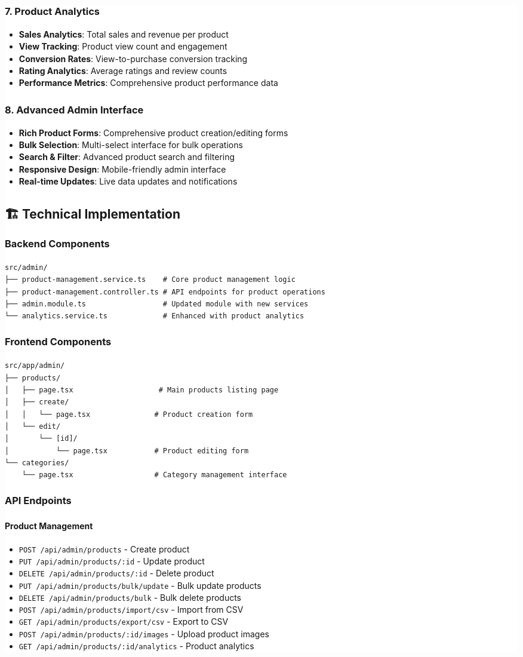 ### 7. Product Analytics
- **Sales Analytics**: Total sales and revenue per product
- **View Tracking**: Product view count and engagement
- **Conversion Rates**: View-to-purchase conversion tracking
- **Rating Analytics**: Average ratings and review counts
- **Performance Metrics**: Comprehensive product performance data

### 8. Advanced Admin Interface
- **Rich Product Forms**: Comprehensive product creation/editing forms
- **Bulk Selection**: Multi-select interface for bulk operations
- **Search & Filter**: Advanced product search and filtering
- **Responsive Design**: Mobile-friendly admin interface
- **Real-time Updates**: Live data updates and notifications

## 🏗️ Technical Implementation

### Backend Components
```
src/admin/
├── product-management.service.ts    # Core product management logic
├── product-management.controller.ts # API endpoints for product operations
├── admin.module.ts                  # Updated module with new services
└── analytics.service.ts             # Enhanced with product analytics
```

### Frontend Components
```
src/app/admin/
├── products/
│   ├── page.tsx                    # Main products listing page
│   ├── create/
│   │   └── page.tsx               # Product creation form
│   └── edit/
│       └── [id]/
│           └── page.tsx           # Product editing form
└── categories/
    └── page.tsx                   # Category management interface
```

### API Endpoints

#### Product Management
- `POST /api/admin/products` - Create product
- `PUT /api/admin/products/:id` - Update product
- `DELETE /api/admin/products/:id` - Delete product
- `PUT /api/admin/products/bulk/update` - Bulk update products
- `DELETE /api/admin/products/bulk` - Bulk delete products
- `POST /api/admin/products/import/csv` - Import from CSV
- `GET /api/admin/products/export/csv` - Export to CSV
- `POST /api/admin/products/:id/images` - Upload product images
- `GET /api/admin/products/:id/analytics` - Product analytics
